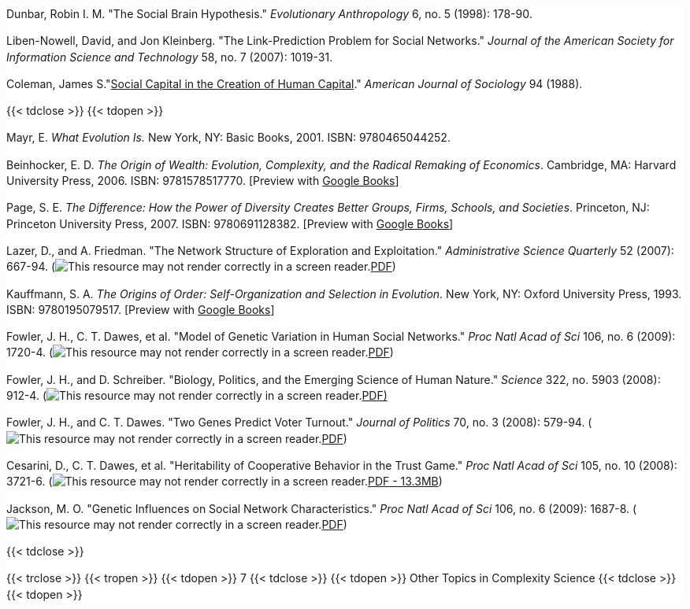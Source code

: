 
Dunbar, Robin I. M. "The Social Brain Hypothesis." _Evolutionary Anthropology_ 6, no. 5 (1998): 178-90.

Liben-Nowell, David, and Jon Kleinberg. "The Link-Prediction Problem for Social Networks." _Journal of the American Society for Information Science and Technology_ 58, no. 7 (2007): 1019-31.

Coleman, James S."[Social Capital in the Creation of Human Capital](http://www.jstor.org/pss/2780243)." _American Journal of Sociology_ 94 (1988).


{{< tdclose >}}
{{< tdopen >}}


Mayr, E. _What Evolution Is._ New York, NY: Basic Books, 2001. ISBN: 9780465044252.

Beinhocker, E. D. _The Origin of Wealth: Evolution, Complexity, and the Radical Remaking of Economics_. Cambridge, MA: Harvard University Press, 2006. ISBN: 9781578517770. \[Preview with [Google Books](http://books.google.com/books?id=eUoolrxSFy0C&pg=Pafrontcover)\]

Page, S. E. _The Difference: How the Power of Diversity Creates Better Groups, Firms, Schools, and Societies_. Princeton, NJ: Princeton University Press, 2007. ISBN: 9780691128382. \[Preview with [Google Books](http://books.google.com/books?id=FAFVHnJ7uK0C&pg=PAfrontcover)\]

Lazer, D., and A. Friedman. "The Network Structure of Exploration and Exploitation." _Administrative Science Quarterly_ 52 (2007): 667-94. (![This resource may not render correctly in a screen reader.](/images/inacessible.gif)[PDF](https://www.davidlazer.com/publication/network-structure-exploration-and-exploitation#:~:text=This%20paper%20examines%20how%20the,successful%20emulate%20the%20more%20successful.))

Kauffmann, S. A. _The Origins of Order: Self-Organization and Selection in Evolution_. New York, NY: Oxford University Press, 1993. ISBN: 9780195079517. \[Preview with [Google Books](http://books.google.com/books?id=lZcSpRJz0dgC&pg=PAfrontcover)\]

Fowler, J. H., C. T. Dawes, et al. "Model of Genetic Variation in Human Social Networks." _Proc Natl Acad of Sci_ 106, no. 6 (2009): 1720-4. (![This resource may not render correctly in a screen reader.](/images/inacessible.gif)[PDF](http://jhfowler.ucsd.edu/genes_and_social_networks.pdf))

Fowler, J. H., and D. Schreiber. "Biology, Politics, and the Emerging Science of Human Nature." _Science_ 322, no. 5903 (2008): 912-4. (![This resource may not render correctly in a screen reader.](/images/inacessible.gif)[PDF)](http://jhfowler.ucsd.edu/biology_and_politics.pdf)

Fowler, J. H., and C. T. Dawes. "Two Genes Predict Voter Turnout." _Journal of Politics_ 70, no. 3 (2008): 579-94. (![This resource may not render correctly in a screen reader.](/images/inacessible.gif)[PDF](http://jhfowler.ucsd.edu/two_genes_predict_voter_turnout.pdf))

Cesarini, D., C. T. Dawes, et al. "Heritability of Cooperative Behavior in the Trust Game." _Proc Natl Acad of Sci_ 105, no. 10 (2008): 3721-6. (![This resource may not render correctly in a screen reader.](/images/inacessible.gif)[PDF - 13.3MB](http://jhfowler.ucsd.edu/heritability_of_cooperative_behavior.pdf))

Jackson, M. O. "Genetic Influences on Social Network Characteristics." _Proc Natl Acad of Sci_ 106, no. 6 (2009): 1687-8. (![This resource may not render correctly in a screen reader.](/images/inacessible.gif)[PDF](http://jhfowler.ucsd.edu/pnas_jackson_commentary.pdf))


{{< tdclose >}}

{{< trclose >}}
{{< tropen >}}
{{< tdopen >}}
7
{{< tdclose >}}
{{< tdopen >}}
Other Topics in Complexity Science
{{< tdclose >}}
{{< tdopen >}}
 